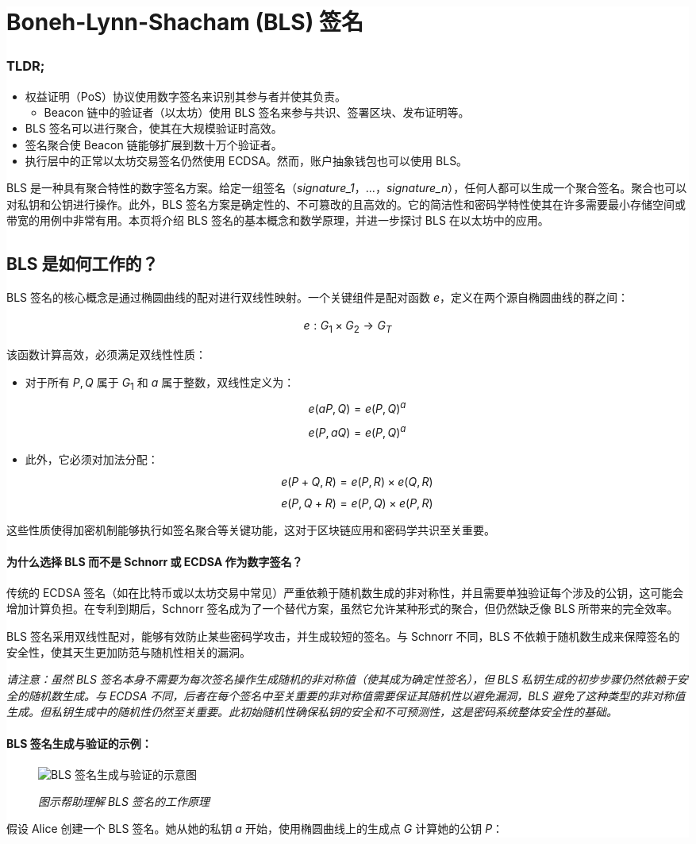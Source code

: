 # Boneh-Lynn-Shacham (BLS) 签名

### TLDR;

- 权益证明（PoS）协议使用数字签名来识别其参与者并使其负责。
  - Beacon 链中的验证者（以太坊）使用 BLS 签名来参与共识、签署区块、发布证明等。
- BLS 签名可以进行聚合，使其在大规模验证时高效。
- 签名聚合使 Beacon 链能够扩展到数十万个验证者。
- 执行层中的正常以太坊交易签名仍然使用 ECDSA。然而，账户抽象钱包也可以使用 BLS。

BLS 是一种具有聚合特性的数字签名方案。给定一组签名（_signature_1_，...，_signature_n_），任何人都可以生成一个聚合签名。聚合也可以对私钥和公钥进行操作。此外，BLS 签名方案是确定性的、不可篡改的且高效的。它的简洁性和密码学特性使其在许多需要最小存储空间或带宽的用例中非常有用。本页将介绍 BLS 签名的基本概念和数学原理，并进一步探讨 BLS 在以太坊中的应用。

## BLS 是如何工作的？

BLS 签名的核心概念是通过椭圆曲线的配对进行双线性映射。一个关键组件是配对函数 $e$，定义在两个源自椭圆曲线的群之间：

$$e: G_1 \times G_2 \rightarrow G_T$$

该函数计算高效，必须满足双线性性质：

- 对于所有 $P, Q$ 属于 $G_1$ 和 $a$ 属于整数，双线性定义为：
  $$e(aP, Q) = e(P, Q)^a$$
  $$e(P, aQ) = e(P, Q)^a$$

- 此外，它必须对加法分配：
  $$e(P + Q, R) = e(P, R) \times e(Q, R)$$
  $$e(P, Q + R) = e(P, Q) \times e(P, R)$$

这些性质使得加密机制能够执行如签名聚合等关键功能，这对于区块链应用和密码学共识至关重要。

#### 为什么选择 BLS 而不是 Schnorr 或 ECDSA 作为数字签名？

传统的 ECDSA 签名（如在比特币或以太坊交易中常见）严重依赖于随机数生成的非对称性，并且需要单独验证每个涉及的公钥，这可能会增加计算负担。在专利到期后，Schnorr 签名成为了一个替代方案，虽然它允许某种形式的聚合，但仍然缺乏像 BLS 所带来的完全效率。

BLS 签名采用双线性配对，能够有效防止某些密码学攻击，并生成较短的签名。与 Schnorr 不同，BLS 不依赖于随机数生成来保障签名的安全性，使其天生更加防范与随机性相关的漏洞。

_请注意：虽然 BLS 签名本身不需要为每次签名操作生成随机的非对称值（使其成为确定性签名），但 BLS 私钥生成的初步步骤仍然依赖于安全的随机数生成。与 ECDSA 不同，后者在每个签名中至关重要的非对称值需要保证其随机性以避免漏洞，BLS 避免了这种类型的非对称值生成。但私钥生成中的随机性仍然至关重要。此初始随机性确保私钥的安全和不可预测性，这是密码系统整体安全性的基础。_

#### BLS 签名生成与验证的示例：

<figure class="diagram" style="width:80%">

![BLS 签名生成与验证的示意图](../../images/elliptic-curves/bls-alice.png)

<figcaption>

_图示帮助理解 BLS 签名的工作原理_

</figcaption>
</figure>

假设 Alice 创建一个 BLS 签名。她从她的私钥 $a$ 开始，使用椭圆曲线上的生成点 $G$ 计算她的公钥 $P$：
